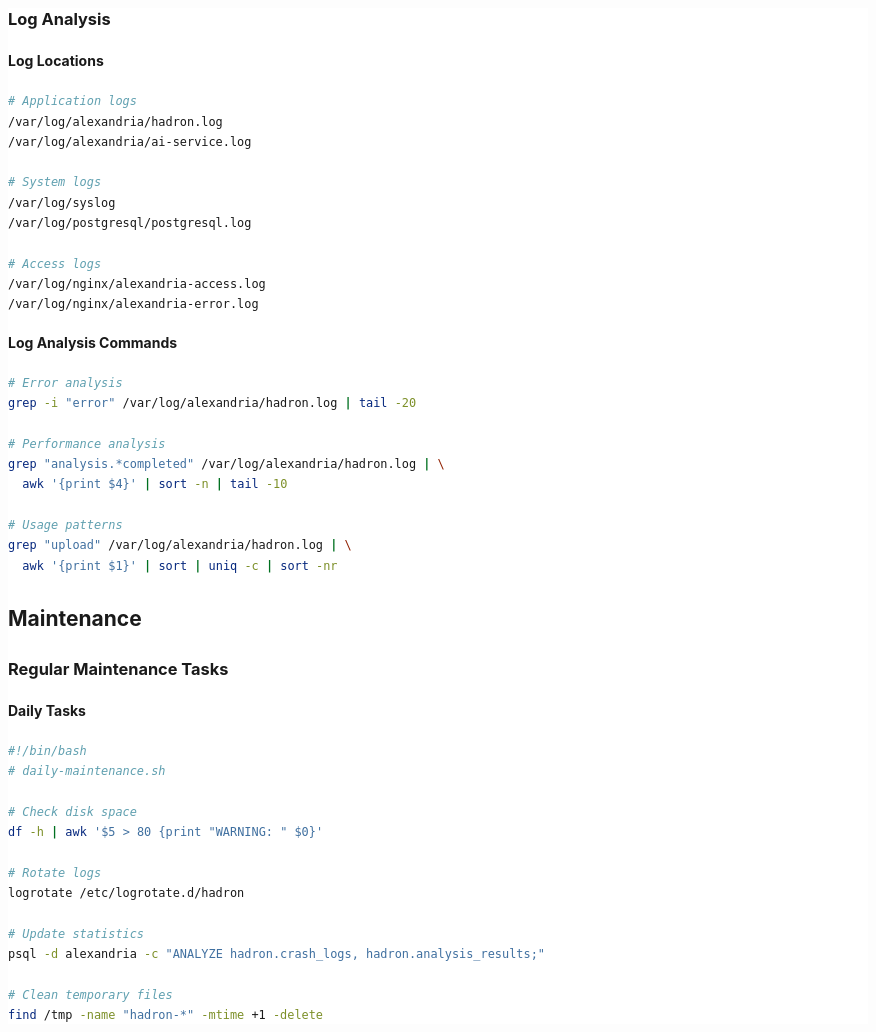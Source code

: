 ### Log Analysis

#### Log Locations
```bash
# Application logs
/var/log/alexandria/hadron.log
/var/log/alexandria/ai-service.log

# System logs
/var/log/syslog
/var/log/postgresql/postgresql.log

# Access logs
/var/log/nginx/alexandria-access.log
/var/log/nginx/alexandria-error.log
```

#### Log Analysis Commands
```bash
# Error analysis
grep -i "error" /var/log/alexandria/hadron.log | tail -20

# Performance analysis
grep "analysis.*completed" /var/log/alexandria/hadron.log | \
  awk '{print $4}' | sort -n | tail -10

# Usage patterns
grep "upload" /var/log/alexandria/hadron.log | \
  awk '{print $1}' | sort | uniq -c | sort -nr
```

## Maintenance

### Regular Maintenance Tasks

#### Daily Tasks
```bash
#!/bin/bash
# daily-maintenance.sh

# Check disk space
df -h | awk '$5 > 80 {print "WARNING: " $0}'

# Rotate logs
logrotate /etc/logrotate.d/hadron

# Update statistics
psql -d alexandria -c "ANALYZE hadron.crash_logs, hadron.analysis_results;"

# Clean temporary files
find /tmp -name "hadron-*" -mtime +1 -delete
```
